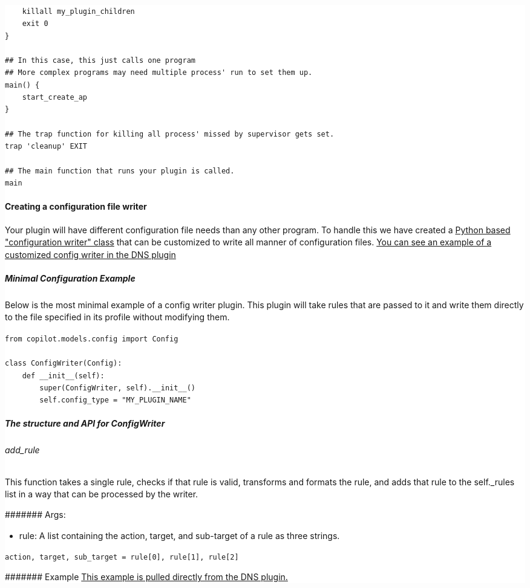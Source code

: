 ```
    killall my_plugin_children
    exit 0
}

## In this case, this just calls one program
## More complex programs may need multiple process' run to set them up.
main() {
    start_create_ap
}

## The trap function for killing all process' missed by supervisor gets set.
trap 'cleanup' EXIT

## The main function that runs your plugin is called.
main

```

#### Creating a configuration file writer

Your plugin will have different configuration file needs than any other program. To handle this we have created a [Python based "configuration writer" class](https://github.com/OpenInternet/co-pilot/blob/master/copilot/models/config.py#L140-L204) that can be customized to write all manner of configuration files. [You can see an example of a customized config writer in the DNS plugin](https://github.com/OpenInternet/co-pilot/blob/master/copilot/plugins/dns/config.py)

##### Minimal Configuration Example

Below is the most minimal example of a config writer plugin. This plugin will take rules that are passed to it and write them directly to the file specified in its profile without modifying them.

```
from copilot.models.config import Config

class ConfigWriter(Config):
    def __init__(self):
        super(ConfigWriter, self).__init__()
        self.config_type = "MY_PLUGIN_NAME"
```

##### The structure and API for ConfigWriter

###### add_rule

This function takes a single rule, checks if that rule is valid, transforms and formats the rule, and adds that rule to the self._rules list in a way that can be processed by the writer.

####### Args:
* rule: A list containing the action, target, and sub-target of a rule as three strings.
```
action, target, sub_target = rule[0], rule[1], rule[2]
```

####### Example
[This example is pulled directly from the DNS plugin.](https://github.com/OpenInternet/co-pilot/blob/master/copilot/plugins/dns/config.py#L18-L36)
